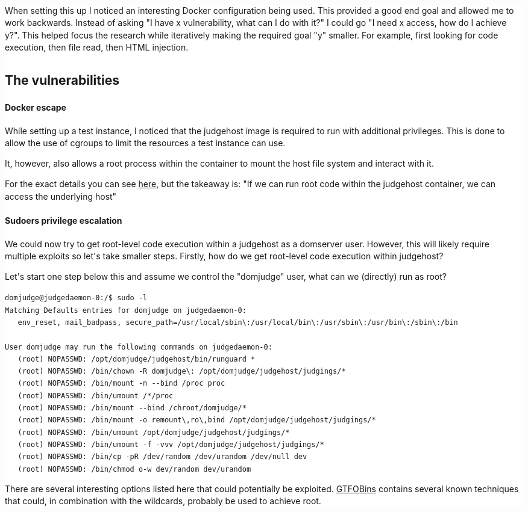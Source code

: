 When setting this up I noticed an interesting Docker configuration being used. This provided a good end goal and 
allowed me to work backwards. Instead of asking "I have x vulnerability, what can I do with it?" I could go 
"I need x access, how do I achieve y?". This helped focus the research while iteratively making the required 
goal "y" smaller. For example, first looking for code execution, then file read, then HTML injection.

## The vulnerabilities
#### Docker escape
While setting up a test instance, I noticed that the judgehost image is required to run with additional privileges. 
This is done to allow the use of cgroups to limit the resources a test instance can use.

It, however, also allows a root process within the container to mount the host file system and interact with it.

For the exact details you can see [here](https://book.hacktricks.xyz/linux-hardening/privilege-escalation/docker-security/docker-breakout-privilege-escalation), 
but the takeaway is: "If we can run root code within the judgehost container, we can access the underlying host"

#### Sudoers privilege escalation
We could now try to get root-level code execution within a judgehost as a domserver user. However, this will likely 
require multiple exploits so let's take smaller steps. Firstly, how do we get root-level code execution within judgehost?

Let's start one step below this and assume we control the "domjudge" user, what can we (directly) run as root?

```
domjudge@judgedaemon-0:/$ sudo -l  
Matching Defaults entries for domjudge on judgedaemon-0:  
   env_reset, mail_badpass, secure_path=/usr/local/sbin\:/usr/local/bin\:/usr/sbin\:/usr/bin\:/sbin\:/bin  
 
User domjudge may run the following commands on judgedaemon-0:  
   (root) NOPASSWD: /opt/domjudge/judgehost/bin/runguard *  
   (root) NOPASSWD: /bin/chown -R domjudge\: /opt/domjudge/judgehost/judgings/*  
   (root) NOPASSWD: /bin/mount -n --bind /proc proc  
   (root) NOPASSWD: /bin/umount /*/proc  
   (root) NOPASSWD: /bin/mount --bind /chroot/domjudge/*  
   (root) NOPASSWD: /bin/mount -o remount\,ro\,bind /opt/domjudge/judgehost/judgings/*  
   (root) NOPASSWD: /bin/umount /opt/domjudge/judgehost/judgings/*  
   (root) NOPASSWD: /bin/umount -f -vvv /opt/domjudge/judgehost/judgings/*  
   (root) NOPASSWD: /bin/cp -pR /dev/random /dev/urandom /dev/null dev  
   (root) NOPASSWD: /bin/chmod o-w dev/random dev/urandom
```

There are several interesting options listed here that could potentially be exploited. 
[GTFOBins](https://gtfobins.github.io/) contains several known techniques that could, in 
combination with the wildcards, probably be used to achieve root.
